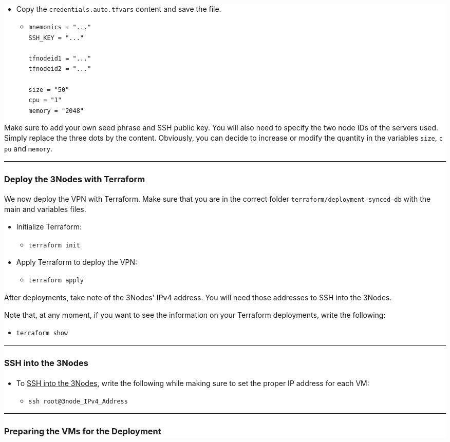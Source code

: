 * Copy the `credentials.auto.tfvars` content and save the file. 
  *  ```
     mnemonics = "..."
     SSH_KEY = "..."

     tfnodeid1 = "..."
     tfnodeid2 = "..."

     size = "50"
     cpu = "1"
     memory = "2048"
     ```

Make sure to add your own seed phrase and SSH public key. You will also need to specify the two node IDs of the servers used. Simply replace the three dots by the content. Obviously, you can decide to increase or modify the quantity in the variables `size`, `cpu` and `memory`.

***

### Deploy the 3Nodes with Terraform

We now deploy the VPN with Terraform. Make sure that you are in the correct folder `terraform/deployment-synced-db` with the main and variables files.

* Initialize Terraform:
  *  ```
     terraform init
     ```

* Apply Terraform to deploy the VPN:
  *  ```
     terraform apply
     ```

After deployments, take note of the 3Nodes' IPv4 address. You will need those addresses to SSH into the 3Nodes.

Note that, at any moment, if you want to see the information on your Terraform deployments, write the following:
  * ```
    terraform show
    ```

***

### SSH into the 3Nodes

* To [SSH into the 3Nodes](https://www2.manual.grid.tf/getstarted/ssh_guide/ssh_guide.html), write the following while making sure to set the proper IP address for each VM:
  *  ```
     ssh root@3node_IPv4_Address
     ```

***

### Preparing the VMs for the Deployment
